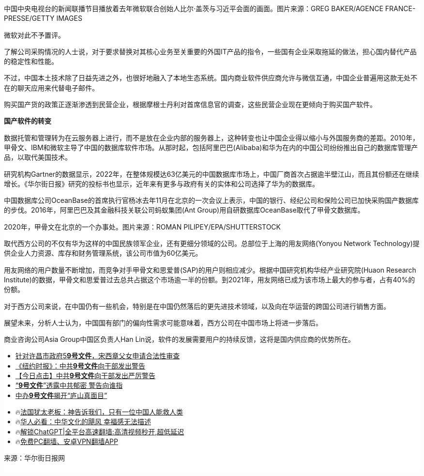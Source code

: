 <p>中国中央电视台的新闻联播节目播放着去年微软联合创始人比尔·盖茨与习近平会面的画面。图片来源：GREG BAKER/AGENCE FRANCE-PRESSE/GETTY IMAGES</p> <p>微软对此不予置评。</p> <p>了解公司采购情况的人士说，对于要求替换对其核心业务至关重要的外国IT产品的指令，一些国有企业采取拖延的做法，担心国内替代产品的稳定性和性能。</p>  <p>不过，中国本土技术除了日益先进之外，也很好地融入了本地生态系统。国内商业软件供应商允许与微信互通，中国企业普遍用这款无处不在的聊天应用来代替电子邮件。</p> <p>购买国产货的政策正逐渐渗透到民营企业，根据摩根士丹利对首席信息官的调查，这些民营企业现在更倾向于购买国产软件。</p> <p><strong>国产软件的转变</strong></p> <p>数据托管和管理转为在云服务器上进行，而不是放在企业内部的服务器上，这种转变也让中国企业得以缩小与外国服务商的差距。2010年，甲骨文、IBM和微软主导了中国的数据库软件市场。从那时起，包括阿里巴巴(Alibaba)和华为在内的中国公司纷纷推出自己的数据库管理产品，以取代美国技术。</p> <p>研究机构Gartner的数据显示，2022年，在整体规模达63亿美元的中国数据库市场上，中国厂商首次占据逾半壁江山，而且其份额还在继续增长。《华尔街日报》研究的投标书也显示，近年来有更多与政府有关的实体和公司选择了华为的数据库。</p> <p>中国数据库公司OceanBase的首席执行官杨冰去年11月在北京的一次会议上表示，中国的银行、经纪公司和保险公司已加快采购国产数据库的步伐。2016年，阿里巴巴及其金融科技关联公司蚂蚁集团(Ant Group)用自研数据库OceanBase取代了甲骨文数据库。</p> <p>2020年，甲骨文在北京的一个办事处。图片来源：ROMAN PILIPEY/EPA/SHUTTERSTOCK</p> <p>取代西方公司的不仅有华为这样的中国民族领军企业，还有更细分领域的公司。总部位于上海的用友网络(Yonyou Network Technology)提供企业人力资源、库存和财务管理系统，该公司市值为60亿美元。</p> <p>用友网络的用户数量不断增加，而竞争对手甲骨文和思爱普(SAP)的用户则相应减少。根据中国研究机构华经产业研究院(Huaon Research Institute)的数据，甲骨文和思爱普过去总共占据这个市场逾一半的份额。到2021年，用友网络已成为该市场上最大的参与者，占有40%的份额。</p> <p>对于西方公司来说，在中国仍有一些机会，特别是在中国仍然落后的更先进技术领域，以及向在华运营的跨国公司进行销售方面。</p> <p>展望未来，分析人士认为，中国国有部门的偏向性需求可能意味着，西方公司在中国市场上将进一步落后。</p> <p>商业咨询公司Asia Group中国区负责人Han Lin说，软件的发展需要用户的持续反馈，这将是国内供应商的优势所在。</p> <ul class='op-related-articles' title='相关阅读'> <li><a href='https://www.bannedbook.org/bnews/weiquan/20180508/939442.html' target='_blank'>针对许昌市政府5<b>9号文件</b>&#65292;宋西章父女申请合法性审查</a></li> <li><a href='https://www.bannedbook.org/bnews/ssgc/20131011/687346.html' target='_blank'>《纽约时报》：中共<b>9号文件</b>向干部发出警告</a></li> <li><a href='https://www.bannedbook.org/bnews/sohnews/20130821/166544.html' target='_blank'>【今日点击】中共<b>9号文件</b>向干部发出严厉警告</a></li> <li><a href='https://www.bannedbook.org/bnews/sohnews/20130820/166413.html' target='_blank'>“<b>9号文件</b>”透露中共郁密 警告向谁指</a></li> <li><a href='https://www.bannedbook.org/bnews/cnnews/aboluonews/20130524/131713.html' target='_blank'>中办<b>9号文件</b>揭开“庐山真面目”</a></li> </ul> <ul class="texttj"> <li>🔥<a href="https://www.bannedbook.org/bnews/ssgc/20230219/1850782.html" target="_blank">法国犹太老板：神告诉我们，只有一位中国人能救人类</a></li> <li>🔥<a href="https://www.bannedbook.org/bnews/comments/20220220/1694796.html" target="_blank">华人必看：中华文化的飓风 幸福感无法描述</a></li> <li>🔥<a href="https://github.com/bannedbook/fanqiang/wiki/V2ray%E6%9C%BA%E5%9C%BA" target="_blank">解锁ChatGPT|全平台高速翻墙:高清视频秒开,超低延迟</a></li> <li>🔥<a href="https://github.com/bannedbook/fanqiang/wiki/%E7%A6%81%E9%97%BB%E7%BD%91%E5%AE%89%E5%8D%93%E7%BF%BB%E5%A2%99%E6%96%B0%E9%97%BBAPP" target="_blank">免费PC翻墙、安卓VPN翻墙APP</a></li> </ul><p class="src-info">来源：华尔街日报网 </p> <a name='sharetosocial'></a> <div style="margin-bottom:5px;padding-bottom:5px;clear:both"> <div id="archive-pix-1" class="banner-ads">  <div id="27602x728x90x621x_ADSLOT1" clicktrack="%%CLICK_URL_ESC%%"></div>   </div> <div id="archive-pix-2" class="banner-ads">  <div id="27556x300x250x621x_ADSLOT1" clicktrack="%%CLICK_URL_ESC%%" style="margin:0 auto;text-align:center"></div>   </div> </div>  <div id="archive-pix-1" class="banner-ads">  <div id="27603x728x90x621x_ADSLOT1" clicktrack="%%CLICK_URL_ESC%%"></div>   </div> </div> 